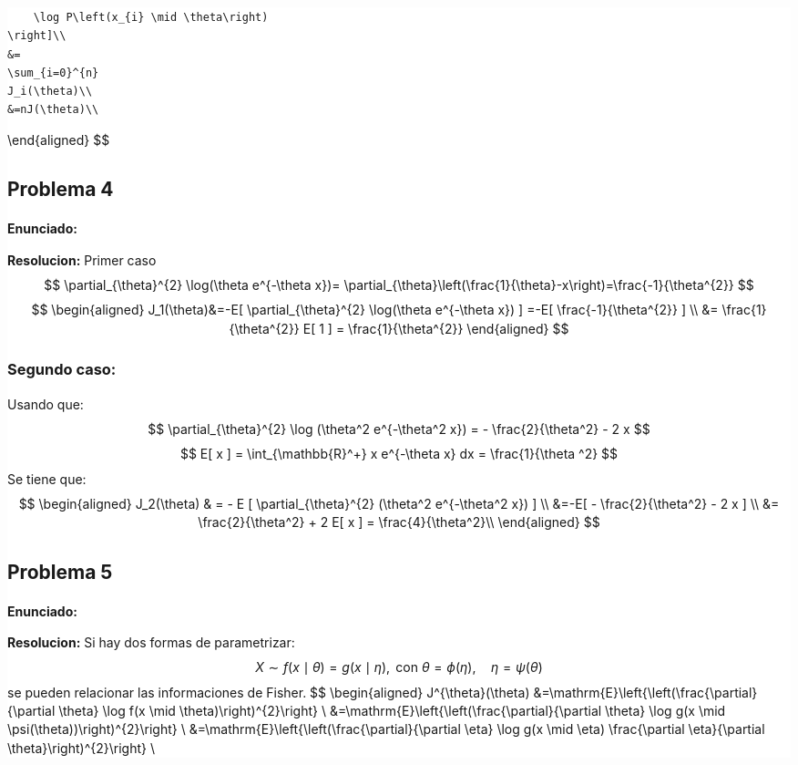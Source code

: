         \log P\left(x_{i} \mid \theta\right)
    \right]\\
    &= 
    \sum_{i=0}^{n} 
    J_i(\theta)\\
    &=nJ(\theta)\\
\end{aligned}
$$

## Problema 4

**Enunciado:** 

**Resolucion:** 
Primer caso
$$
\partial_{\theta}^{2} \log(\theta e^{-\theta x})=
\partial_{\theta}\left(\frac{1}{\theta}-x\right)=\frac{-1}{\theta^{2}}
$$
$$
\begin{aligned}
J_1(\theta)&=-E[ \partial_{\theta}^{2} \log(\theta e^{-\theta x}) ] =-E[ \frac{-1}{\theta^{2}} ] \\
&= \frac{1}{\theta^{2}} E[ 1 ] = \frac{1}{\theta^{2}}
\end{aligned}
$$

### Segundo caso:
Usando que:
$$
\partial_{\theta}^{2} \log (\theta^2 e^{-\theta^2 x})
= - \frac{2}{\theta^2} - 2 x
$$
$$
E[  x ] = \int_{\mathbb{R}^+} x e^{-\theta x} dx = \frac{1}{\theta ^2}
$$
Se tiene que:
$$
\begin{aligned}
    J_2(\theta) & = - E [ \partial_{\theta}^{2} (\theta^2 e^{-\theta^2 x}) ]
    \\
    &=-E[ - \frac{2}{\theta^2} - 2 x ] \\
    &= \frac{2}{\theta^2} + 2 E[  x ]  = \frac{4}{\theta^2}\\
\end{aligned}
$$


## Problema 5

**Enunciado:** 

**Resolucion:**
Si hay dos formas de parametrizar:
$$
X \sim f(x \mid \theta)=g(x \mid \eta), \text{ con } \theta=\phi(\eta), \quad \eta=\psi(\theta)
$$
se pueden relacionar las informaciones de Fisher.
$$
\begin{aligned}
J^{\theta}(\theta) &=\mathrm{E}\left\{\left(\frac{\partial}{\partial \theta} \log f(x \mid \theta)\right)^{2}\right\} \\
&=\mathrm{E}\left\{\left(\frac{\partial}{\partial \theta} \log g(x \mid \psi(\theta))\right)^{2}\right\} \\
&=\mathrm{E}\left\{\left(\frac{\partial}{\partial \eta} \log g(x \mid \eta) \frac{\partial \eta}{\partial \theta}\right)^{2}\right\} \\